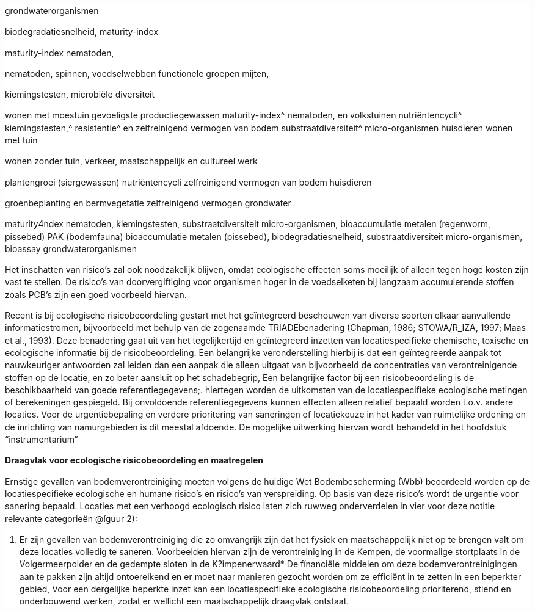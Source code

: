  grondwaterorganismen 

 biodegradatiesnelheid, maturity-index 

 maturity-index nematoden, 

 nematoden, spinnen, voedselwebben functionele groepen mijten, 

 kiemingstesten, microbiële diversiteit 

 wonen met moestuin gevoeligste productiegewassen maturity-index^ nematoden, en volkstuinen nutriëntencycli^ kiemingstesten,^ resistentie^ en zelfreinigend vermogen van bodem substraatdiversiteit^ micro-organismen huisdieren wonen met tuin 

 wonen zonder tuin, verkeer, maatschappelijk en cultureel werk 

 plantengroei (siergewassen) nutriëntencycli zelfreinigend vermogen van bodem huisdieren 

 groenbeplanting en bermvegetatie zelfreinigend vermogen grondwater 

 maturity4ndex nematoden, kiemingstesten, substraatdiversiteit micro-organismen, bioaccumulatie metalen (regenworm, pissebed) PAK (bodemfauna) bioaccumulatie metalen (pissebed), biodegradatiesnelheid, substraatdiversiteit micro-organismen, bioassay grondwaterorganismen 


Het inschatten van risico’s zal ook noodzakelijk blijven, omdat ecologische effecten soms moeilijk of alleen tegen hoge kosten zijn vast te stellen. De risico’s van doorvergiftiging voor organismen hoger in de voedselketen bij langzaam accumulerende stoffen zoals PCB’s zijn een goed voorbeeld hiervan. 

Recent is bij ecologische risicobeoordeling gestart met het geïntegreerd beschouwen van diverse soorten elkaar aanvullende informatiestromen, bijvoorbeeld met behulp van de zogenaamde TRIADEbenadering (Chapman, 1986; STOWA/R_IZA, 1997; Maas et al., 1993). Deze benadering gaat uit van het tegelijkertijd en geïntegreerd inzetten van locatiespecifieke chemische, toxische en ecologische informatie bij de risicobeoordeling. Een belangrijke veronderstelling hierbij is dat een geïntegreerde aanpak tot nauwkeuriger antwoorden zal leiden dan een aanpak die alleen uitgaat van bijvoorbeeld de concentraties van verontreinigende stoffen op de locatie, en zo beter aansluit op het schadebegrip, Een belangrijke factor bij een risicobeoordeling is de beschikbaarheid van goede referentiegegevens;. hiertegen worden de uitkomsten van de locatiespecifíeke ecologische metingen of berekeningen gespiegeld. Bij onvoldoende referentiegegevens kunnen effecten alleen relatief bepaald worden t.o.v. andere locaties. Voor de urgentiebepaling en verdere prioritering van saneringen of locatiekeuze in het kader van ruimtelijke ordening en de inrichting van namurgebieden is dit meestal afdoende. De mogelijke uitwerking hiervan wordt behandeld in het hoofdstuk “instrumentarium” 

**Draagvlak voor ecologische risicobeoordeling en maatregelen** 

Ernstige gevallen van bodemverontreiniging moeten volgens de huidige Wet Bodembescherming (Wbb) beoordeeld worden op de locatiespecifieke ecologische en humane risico’s en risico’s van verspreiding. Op basis van deze risico’s wordt de urgentie voor sanering bepaald. Locaties met een verhoogd ecologisch risico laten zich ruwweg onderverdelen in vier voor deze notitie relevante categorieën @íguur 2): 

1. Er zijn gevallen van bodemverontreiniging die zo omvangrijk zijn dat het fysiek en     maatschappelijk niet op te brengen valt om deze locaties volledig te saneren. Voorbeelden hiervan     zijn de verontreiniging in de Kempen, de voormalige stortplaats in de Volgermeerpolder en de     gedempte sloten in de K?impenerwaard* De fínanciële middelen om deze bodemverontreinigingen     aan te pakken zijn altijd ontoereikend en er moet naar manieren gezocht worden om ze efficiënt in     te zetten in een beperkter gebied, Voor een dergelijke beperkte inzet kan een locatiespecifieke     ecologische risicobeoordeling prioriterend, stiend en onderbouwend werken, zodat er wellicht een     maatschappelijk draagvlak ontstaat. 
